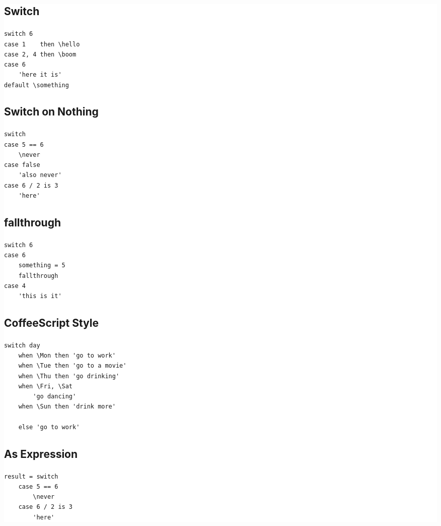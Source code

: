
## Switch
```livescript
switch 6
case 1    then \hello
case 2, 4 then \boom
case 6
	'here it is'
default \something
```


## Switch on Nothing
```livescript
switch
case 5 == 6
	\never
case false
	'also never'
case 6 / 2 is 3
	'here'
```


## fallthrough
```livescript
switch 6
case 6
	something = 5
	fallthrough
case 4
	'this is it'
```


## CoffeeScript Style
```livescript
switch day
	when \Mon then 'go to work'
	when \Tue then 'go to a movie'
	when \Thu then 'go drinking'
	when \Fri, \Sat
		'go dancing'
	when \Sun then 'drink more'
	
	else 'go to work'
```


## As Expression
```livescript
result = switch
	case 5 == 6
		\never
	case 6 / 2 is 3
		'here'
```
